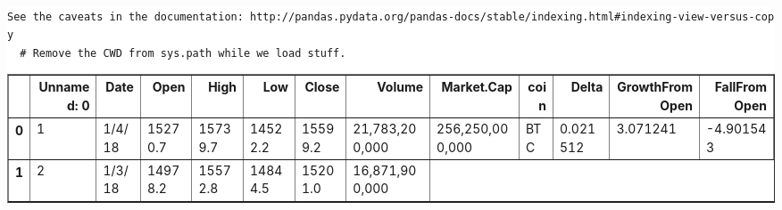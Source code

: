     See the caveats in the documentation: http://pandas.pydata.org/pandas-docs/stable/indexing.html#indexing-view-versus-copy
      # Remove the CWD from sys.path while we load stuff.





<div>
<style>
    .dataframe thead tr:only-child th {
        text-align: right;
    }

    .dataframe thead th {
        text-align: left;
    }

    .dataframe tbody tr th {
        vertical-align: top;
    }
</style>
<table border="1" class="dataframe">
  <thead>
    <tr style="text-align: right;">
      <th></th>
      <th>Unnamed: 0</th>
      <th>Date</th>
      <th>Open</th>
      <th>High</th>
      <th>Low</th>
      <th>Close</th>
      <th>Volume</th>
      <th>Market.Cap</th>
      <th>coin</th>
      <th>Delta</th>
      <th>GrowthFromOpen</th>
      <th>FallFromOpen</th>
    </tr>
  </thead>
  <tbody>
    <tr>
      <th>0</th>
      <td>1</td>
      <td>1/4/18</td>
      <td>15270.7</td>
      <td>15739.7</td>
      <td>14522.2</td>
      <td>15599.2</td>
      <td>21,783,200,000</td>
      <td>256,250,000,000</td>
      <td>BTC</td>
      <td>0.021512</td>
      <td>3.071241</td>
      <td>-4.901543</td>
    </tr>
    <tr>
      <th>1</th>
      <td>2</td>
      <td>1/3/18</td>
      <td>14978.2</td>
      <td>15572.8</td>
      <td>14844.5</td>
      <td>15201.0</td>
      <td>16,871,900,000</td>